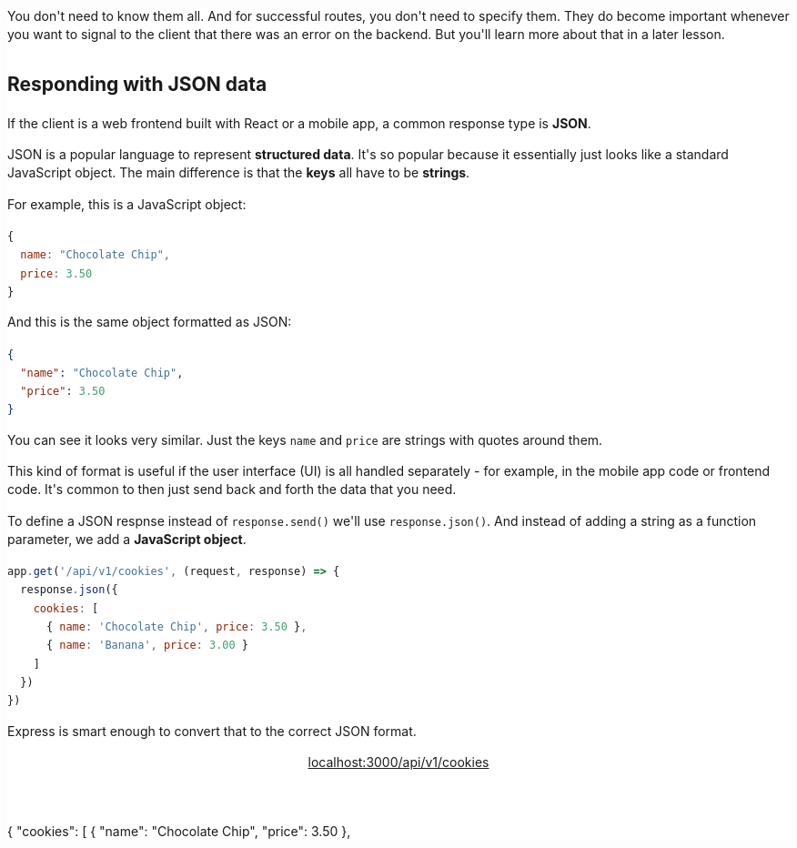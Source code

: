 You don't need to know them all. And for successful routes, you don't need to specify them. They do become important whenever you want to signal to the client that there was an error on the backend. But you'll learn more about that in a later lesson.

## Responding with JSON data

If the client is a web frontend built with React or a mobile app, a common response type is **JSON**. 

JSON is a popular language to represent **structured data**. It's so popular because it essentially just looks like a standard JavaScript object. The main difference is that the **keys** all have to be **strings**. 

For example, this is a JavaScript object: 

```js
{
  name: "Chocolate Chip",
  price: 3.50
}
```

And this is the same object formatted as JSON: 

```json
{
  "name": "Chocolate Chip",
  "price": 3.50
}
```

You can see it looks very similar. Just the keys `name` and `price` are strings with quotes around them. 

This kind of format is useful if the user interface (UI) is all handled separately - for example, in the mobile app code or frontend code. It's common to then just send back and forth the data that you need. 

To define a JSON respnse instead of `response.send()` we'll use `response.json()`. And instead of adding a string as a function parameter, we add a **JavaScript object**.

```js
app.get('/api/v1/cookies', (request, response) => {
  response.json({
    cookies: [
      { name: 'Chocolate Chip', price: 3.50 },
      { name: 'Banana', price: 3.00 }
    ]
  })
})
```

Express is smart enough to convert that to the correct JSON format. 

<div class="demowindow demowindow--web" aria-hidden="true" tabindex="-1">
  <header>
    <div class="demowindow__btn"></div>
    <div class="demowindow__btn"></div>
    <div class="demowindow__btn"></div>
    <div class="demowindow__title">
      <a href="http://localhost:3000/api/v1/cookies" target="blank">
        localhost:3000/api/v1/cookies
      </a>
    </div>
  </header>
  <main>
    {
      "cookies": [
        { "name": "Chocolate Chip", "price": 3.50 },